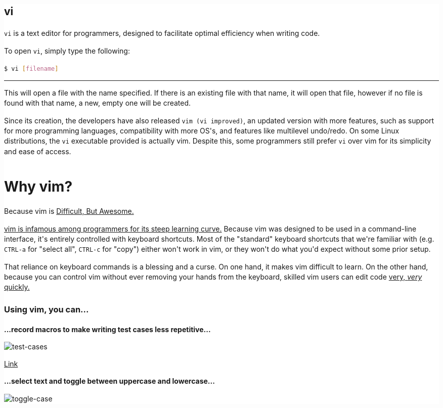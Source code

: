 vi
----


`vi` is a text editor for programmers, designed to facilitate optimal efficiency
when writing code.

To open `vi`, simply type the following:

~~~ bash
$ vi [filename]
~~~


---

This will open a file with the name specified. If there is an
existing file with that name, it will open that file, however if no file is
found with that name, a new, empty one will be created.

Since its creation, the developers have also released `vim (vi improved)`, an
updated version with more features, such as support for more programming
languages, compatibility with more OS's, and features like multilevel undo/redo.
On some Linux distributions, the `vi` executable provided is actually vim.
Despite this, some programmers still prefer `vi` over vim for its simplicity
and ease of access.

# Why vim?

Because vim is [Difficult, But Awesome.](http://tvtropes.org/pmwiki/pmwiki.php/Main/DifficultButAwesome)

[vim is infamous among programmers for its steep learning curve.](https://www.reddit.com/r/ProgrammerHumor/comments/33a6p7/)
Because vim was designed to be used in a command-line interface, it's entirely
controlled with keyboard shortcuts. Most of the "standard" keyboard shortcuts
that we're familiar with (e.g. `CTRL-a` for "select all", `CTRL-c` for "copy")
either won't work in vim, or they won't do what you'd expect without some
prior setup.

That reliance on keyboard commands is a blessing and a curse. On one hand, it
makes vim difficult to learn. On the other hand, because you can control vim
without ever removing your hands from the keyboard, skilled vim users can edit
code [very, _very_ quickly.](https://youtu.be/o6omymj1JZI)

### Using vim, you can...

**...record macros to make writing test cases less repetitive...**

![test-cases](../static/commands/img/test_cases.gif)

[Link](http://vim.wikia.com/wiki/Macros)

**...select text and toggle between uppercase and lowercase...**

![toggle-case](../static/commands/img/toggle_text.gif)
